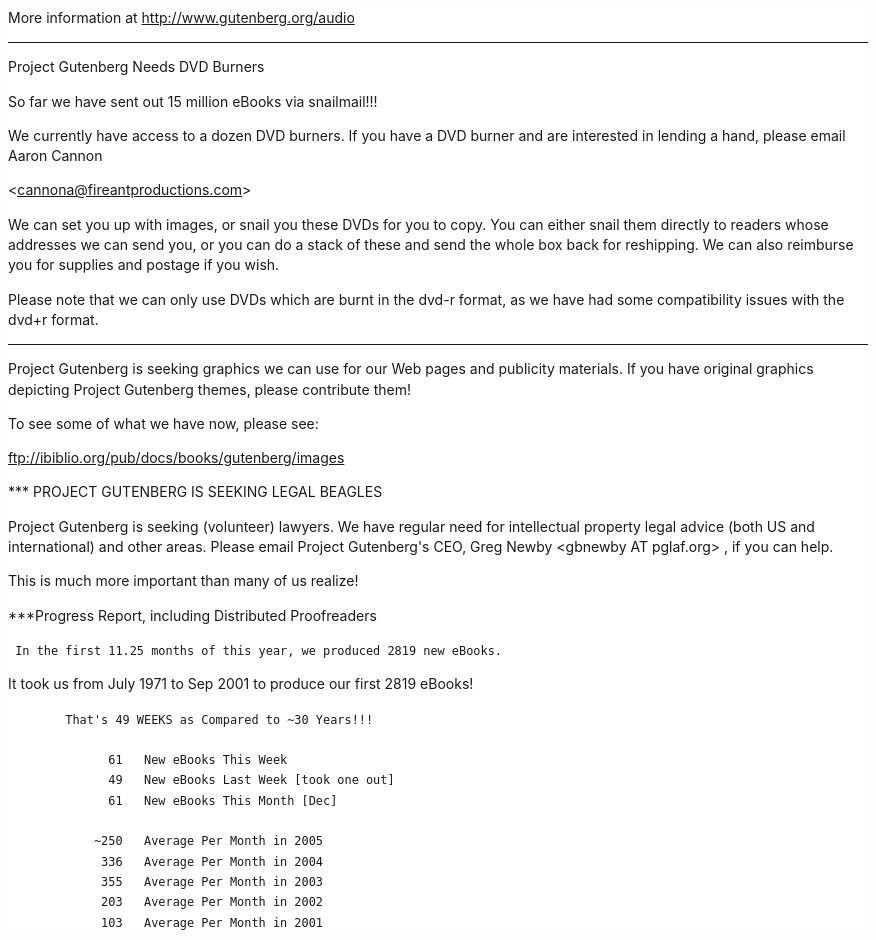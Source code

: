 More information at http://www.gutenberg.org/audio


***

Project Gutenberg Needs DVD Burners


So far we have sent out 15 million eBooks via snailmail!!!

We currently have access to a dozen DVD burners.  If you have a DVD burner
and are interested in lending a hand, please email Aaron Cannon

&lt;cannona@fireantproductions.com&gt;

We can set you up with images, or snail you these DVDs
for you to copy.  You can either snail them directly
to readers whose addresses we can send you, or you can
do a stack of these and send the whole box back for reshipping.
We can also reimburse you for supplies and postage if you wish.

Please note that we can only use DVDs which are burnt in the dvd-r format,
as we have had some compatibility issues with the dvd+r format.

***

Project Gutenberg is seeking graphics we can use for our Web
pages and publicity materials.  If you have original graphics
depicting Project Gutenberg themes, please contribute them!

To see some of what we have now, please see:

   ftp://ibiblio.org/pub/docs/books/gutenberg/images


*** PROJECT GUTENBERG IS SEEKING LEGAL BEAGLES

Project Gutenberg is seeking (volunteer) lawyers.
We have regular need for intellectual property legal advice
(both US and international) and other areas.  Please email
Project Gutenberg's CEO, Greg Newby &lt;gbnewby AT pglaf.org&gt; ,
if you can help.

This is much more important than many of us realize!


***Progress Report, including Distributed Proofreaders


     In the first 11.25 months of this year, we produced 2819 new eBooks.

It took us from July 1971 to Sep 2001 to produce our first 2819 eBooks!

            That's 49 WEEKS as Compared to ~30 Years!!!

                  61   New eBooks This Week
                  49   New eBooks Last Week [took one out]
                  61   New eBooks This Month [Dec]

                ~250   Average Per Month in 2005
                 336   Average Per Month in 2004
                 355   Average Per Month in 2003
                 203   Average Per Month in 2002
                 103   Average Per Month in 2001
